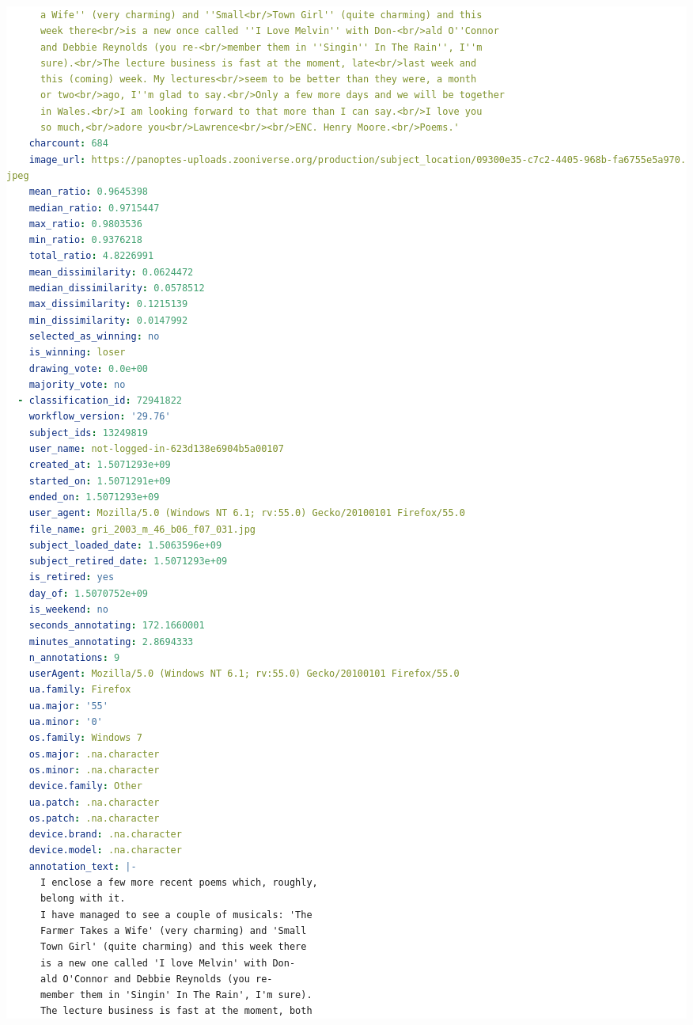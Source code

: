 ```yaml
      a Wife'' (very charming) and ''Small<br/>Town Girl'' (quite charming) and this
      week there<br/>is a new once called ''I Love Melvin'' with Don-<br/>ald O''Connor
      and Debbie Reynolds (you re-<br/>member them in ''Singin'' In The Rain'', I''m
      sure).<br/>The lecture business is fast at the moment, late<br/>last week and
      this (coming) week. My lectures<br/>seem to be better than they were, a month
      or two<br/>ago, I''m glad to say.<br/>Only a few more days and we will be together
      in Wales.<br/>I am looking forward to that more than I can say.<br/>I love you
      so much,<br/>adore you<br/>Lawrence<br/><br/>ENC. Henry Moore.<br/>Poems.'
    charcount: 684
    image_url: https://panoptes-uploads.zooniverse.org/production/subject_location/09300e35-c7c2-4405-968b-fa6755e5a970.jpeg
    mean_ratio: 0.9645398
    median_ratio: 0.9715447
    max_ratio: 0.9803536
    min_ratio: 0.9376218
    total_ratio: 4.8226991
    mean_dissimilarity: 0.0624472
    median_dissimilarity: 0.0578512
    max_dissimilarity: 0.1215139
    min_dissimilarity: 0.0147992
    selected_as_winning: no
    is_winning: loser
    drawing_vote: 0.0e+00
    majority_vote: no
  - classification_id: 72941822
    workflow_version: '29.76'
    subject_ids: 13249819
    user_name: not-logged-in-623d138e6904b5a00107
    created_at: 1.5071293e+09
    started_on: 1.5071291e+09
    ended_on: 1.5071293e+09
    user_agent: Mozilla/5.0 (Windows NT 6.1; rv:55.0) Gecko/20100101 Firefox/55.0
    file_name: gri_2003_m_46_b06_f07_031.jpg
    subject_loaded_date: 1.5063596e+09
    subject_retired_date: 1.5071293e+09
    is_retired: yes
    day_of: 1.5070752e+09
    is_weekend: no
    seconds_annotating: 172.1660001
    minutes_annotating: 2.8694333
    n_annotations: 9
    userAgent: Mozilla/5.0 (Windows NT 6.1; rv:55.0) Gecko/20100101 Firefox/55.0
    ua.family: Firefox
    ua.major: '55'
    ua.minor: '0'
    os.family: Windows 7
    os.major: .na.character
    os.minor: .na.character
    device.family: Other
    ua.patch: .na.character
    os.patch: .na.character
    device.brand: .na.character
    device.model: .na.character
    annotation_text: |-
      I enclose a few more recent poems which, roughly,
      belong with it.
      I have managed to see a couple of musicals: 'The
      Farmer Takes a Wife' (very charming) and 'Small
      Town Girl' (quite charming) and this week there
      is a new one called 'I love Melvin' with Don-
      ald O'Connor and Debbie Reynolds (you re-
      member them in 'Singin' In The Rain', I'm sure).
      The lecture business is fast at the moment, both
```